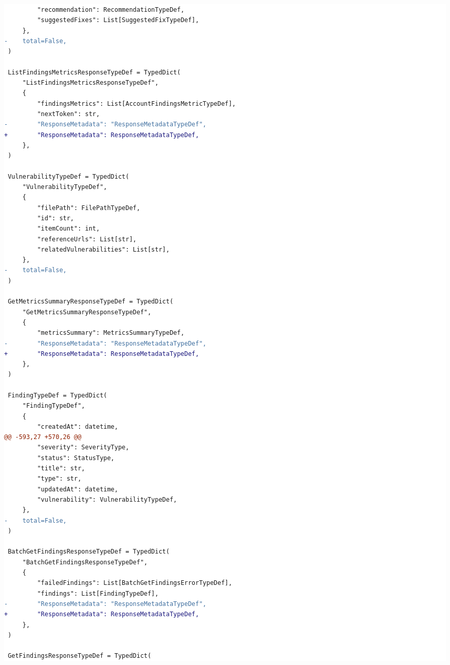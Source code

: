 ```diff
         "recommendation": RecommendationTypeDef,
         "suggestedFixes": List[SuggestedFixTypeDef],
     },
-    total=False,
 )
 
 ListFindingsMetricsResponseTypeDef = TypedDict(
     "ListFindingsMetricsResponseTypeDef",
     {
         "findingsMetrics": List[AccountFindingsMetricTypeDef],
         "nextToken": str,
-        "ResponseMetadata": "ResponseMetadataTypeDef",
+        "ResponseMetadata": ResponseMetadataTypeDef,
     },
 )
 
 VulnerabilityTypeDef = TypedDict(
     "VulnerabilityTypeDef",
     {
         "filePath": FilePathTypeDef,
         "id": str,
         "itemCount": int,
         "referenceUrls": List[str],
         "relatedVulnerabilities": List[str],
     },
-    total=False,
 )
 
 GetMetricsSummaryResponseTypeDef = TypedDict(
     "GetMetricsSummaryResponseTypeDef",
     {
         "metricsSummary": MetricsSummaryTypeDef,
-        "ResponseMetadata": "ResponseMetadataTypeDef",
+        "ResponseMetadata": ResponseMetadataTypeDef,
     },
 )
 
 FindingTypeDef = TypedDict(
     "FindingTypeDef",
     {
         "createdAt": datetime,
@@ -593,27 +570,26 @@
         "severity": SeverityType,
         "status": StatusType,
         "title": str,
         "type": str,
         "updatedAt": datetime,
         "vulnerability": VulnerabilityTypeDef,
     },
-    total=False,
 )
 
 BatchGetFindingsResponseTypeDef = TypedDict(
     "BatchGetFindingsResponseTypeDef",
     {
         "failedFindings": List[BatchGetFindingsErrorTypeDef],
         "findings": List[FindingTypeDef],
-        "ResponseMetadata": "ResponseMetadataTypeDef",
+        "ResponseMetadata": ResponseMetadataTypeDef,
     },
 )
 
 GetFindingsResponseTypeDef = TypedDict(
```